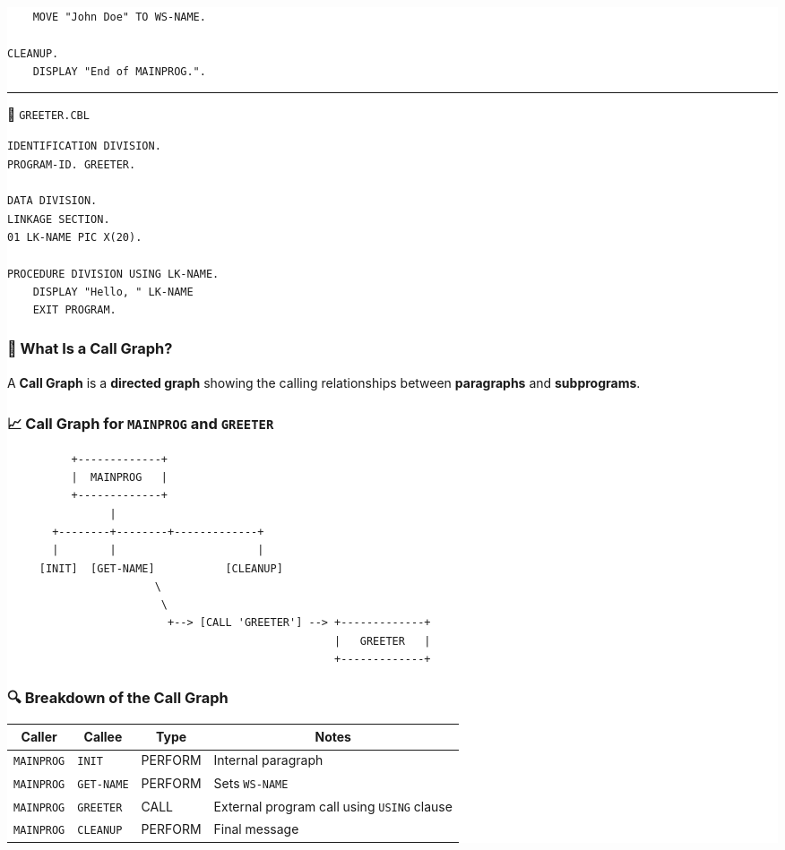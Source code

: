 ```cobol
    MOVE "John Doe" TO WS-NAME.

CLEANUP.
    DISPLAY "End of MAINPROG.".
```

---

🔹 `GREETER.CBL`

```cobol
IDENTIFICATION DIVISION.
PROGRAM-ID. GREETER.

DATA DIVISION.
LINKAGE SECTION.
01 LK-NAME PIC X(20).

PROCEDURE DIVISION USING LK-NAME.
    DISPLAY "Hello, " LK-NAME
    EXIT PROGRAM.
```

### 🔷 What Is a Call Graph?

A **Call Graph** is a **directed graph** showing the calling relationships between **paragraphs** and **subprograms**.

### 📈 Call Graph for `MAINPROG` and `GREETER`

```
          +-------------+
          |  MAINPROG   |
          +-------------+
                |
       +--------+--------+-------------+
       |        |                      |
     [INIT]  [GET-NAME]           [CLEANUP]
                       \
                        \
                         +--> [CALL 'GREETER'] --> +-------------+
                                                   |   GREETER   |
                                                   +-------------+
```

### 🔍 Breakdown of the Call Graph

| Caller     | Callee     | Type    | Notes                                      |
| ---------- | ---------- | ------- | ------------------------------------------ |
| `MAINPROG` | `INIT`     | PERFORM | Internal paragraph                         |
| `MAINPROG` | `GET-NAME` | PERFORM | Sets `WS-NAME`                             |
| `MAINPROG` | `GREETER`  | CALL    | External program call using `USING` clause |
| `MAINPROG` | `CLEANUP`  | PERFORM | Final message                              |
